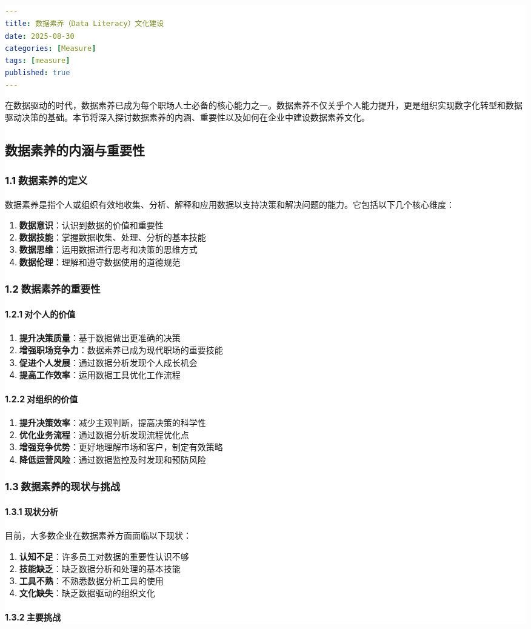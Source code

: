 ```yaml
---
title: 数据素养（Data Literacy）文化建设
date: 2025-08-30
categories: [Measure]
tags: [measure]
published: true
---
```


在数据驱动的时代，数据素养已成为每个职场人士必备的核心能力之一。数据素养不仅关乎个人能力提升，更是组织实现数字化转型和数据驱动决策的基础。本节将深入探讨数据素养的内涵、重要性以及如何在企业中建设数据素养文化。

## 数据素养的内涵与重要性

### 1.1 数据素养的定义

数据素养是指个人或组织有效地收集、分析、解释和应用数据以支持决策和解决问题的能力。它包括以下几个核心维度：

1. **数据意识**：认识到数据的价值和重要性
2. **数据技能**：掌握数据收集、处理、分析的基本技能
3. **数据思维**：运用数据进行思考和决策的思维方式
4. **数据伦理**：理解和遵守数据使用的道德规范

### 1.2 数据素养的重要性

#### 1.2.1 对个人的价值

1. **提升决策质量**：基于数据做出更准确的决策
2. **增强职场竞争力**：数据素养已成为现代职场的重要技能
3. **促进个人发展**：通过数据分析发现个人成长机会
4. **提高工作效率**：运用数据工具优化工作流程

#### 1.2.2 对组织的价值

1. **提升决策效率**：减少主观判断，提高决策的科学性
2. **优化业务流程**：通过数据分析发现流程优化点
3. **增强竞争优势**：更好地理解市场和客户，制定有效策略
4. **降低运营风险**：通过数据监控及时发现和预防风险

### 1.3 数据素养的现状与挑战

#### 1.3.1 现状分析

目前，大多数企业在数据素养方面面临以下现状：

1. **认知不足**：许多员工对数据的重要性认识不够
2. **技能缺乏**：缺乏数据分析和处理的基本技能
3. **工具不熟**：不熟悉数据分析工具的使用
4. **文化缺失**：缺乏数据驱动的组织文化

#### 1.3.2 主要挑战
